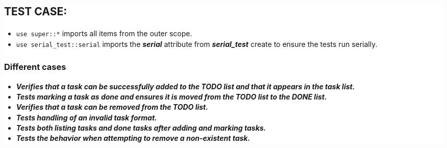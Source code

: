 
## TEST CASE:
- `use super::*` imports all items from the outer scope.
- `use serial_test::serial` imports the ***serial*** attribute from ***serial_test*** create to ensure the tests run serially.
### Different cases
-  ***Verifies that a task can be successfully added to the TODO list and that it appears in the task list.***
- ***Tests marking a task as done and ensures it is moved from the TODO list to the DONE list.***
- ***Verifies that a task can be removed from the TODO list.***
- ***Tests handling of an invalid task format.***
- ***Tests both listing tasks and done tasks after adding and marking tasks.***
- ***Tests the behavior when attempting to remove a non-existent task.***
